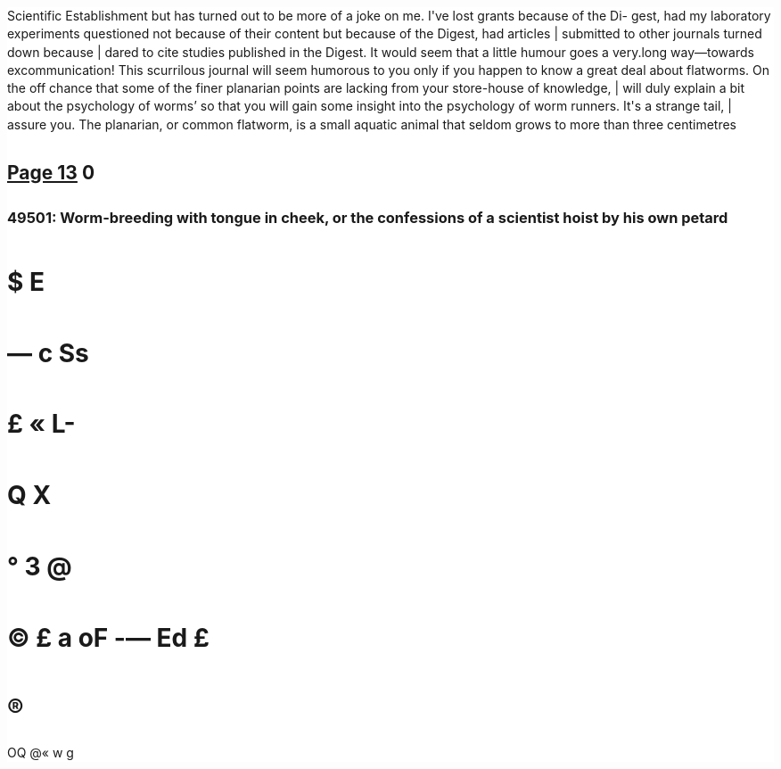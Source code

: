 Scientific Establishment but has turned 
out to be more of a joke on me. 
I've lost grants because of the Di- 
gest, had my laboratory experiments 
questioned not because of their content 
but because of the Digest, had articles 
| submitted to other journals turned 
down because | dared to cite studies 
published in the Digest. It would seem 
that a little humour goes a very.long 
way—towards excommunication! 
This scurrilous journal will seem 
humorous to you only if you happen 
to know a great deal about flatworms. 
On the off chance that some of the 
finer planarian points are lacking from 
your store-house of knowledge, | will 
duly explain a bit about the psychology 
of worms’ so that you will gain some 
insight into the psychology of worm 
runners. It's a strange tail, | assure you. 
The planarian, or common flatworm, 
is a small aquatic animal that seldom 
grows to more than three centimetres

## [Page 13](074823engo.pdf#page=13) 0

### 49501: Worm-breeding with tongue in cheek, or the confessions of a scientist hoist by his own petard

$ 
E 
= 
— 
c 
Ss 
= 
£ 
« 
L- 
= 
Q 
X 
= 
° 
3 
@ 
= 
© 
£ 
a 
oF 
-— 
Ed 
£ 
= 
® 
= 
OQ 
@« 
w 
g 